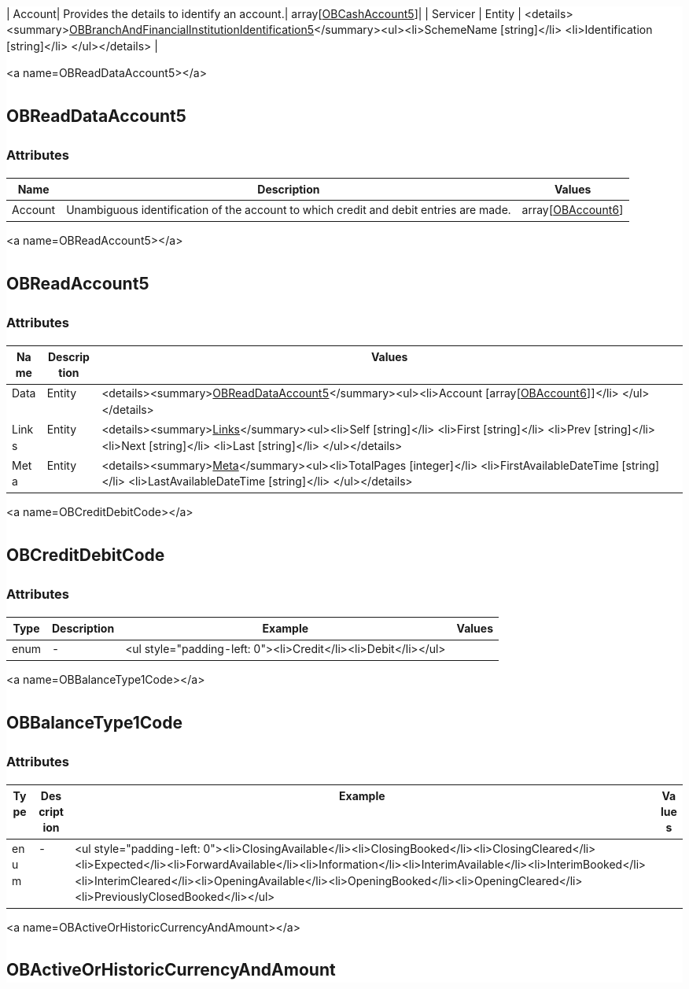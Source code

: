 | Account| Provides the details to identify an account.| array[[OBCashAccount5](#OBCashAccount5)]|
| Servicer | Entity | &lt;details&gt;&lt;summary&gt;[OBBranchAndFinancialInstitutionIdentification5](#OBBranchAndFinancialInstitutionIdentification5)&lt;/summary&gt;&lt;ul&gt;&lt;li&gt;SchemeName [string]&lt;/li&gt; &lt;li&gt;Identification [string]&lt;/li&gt; &lt;/ul&gt;&lt;/details&gt; | 

 &lt;a name=OBReadDataAccount5&gt;&lt;/a&gt; 
## OBReadDataAccount5 


### Attributes 

| Name| Description| Values|
| -----| -----| -----|
| Account| Unambiguous identification of the account to which credit and debit entries are made.| array[[OBAccount6](#OBAccount6)]|

 &lt;a name=OBReadAccount5&gt;&lt;/a&gt; 
## OBReadAccount5 


### Attributes 

| Name| Description| Values|
| -----| -----| -----|
| Data | Entity | &lt;details&gt;&lt;summary&gt;[OBReadDataAccount5](#OBReadDataAccount5)&lt;/summary&gt;&lt;ul&gt;&lt;li&gt;Account [array[[OBAccount6](#OBAccount6)]]&lt;/li&gt; &lt;/ul&gt;&lt;/details&gt; | 
| Links | Entity | &lt;details&gt;&lt;summary&gt;[Links](#Links)&lt;/summary&gt;&lt;ul&gt;&lt;li&gt;Self [string]&lt;/li&gt; &lt;li&gt;First [string]&lt;/li&gt; &lt;li&gt;Prev [string]&lt;/li&gt; &lt;li&gt;Next [string]&lt;/li&gt; &lt;li&gt;Last [string]&lt;/li&gt; &lt;/ul&gt;&lt;/details&gt; | 
| Meta | Entity | &lt;details&gt;&lt;summary&gt;[Meta](#Meta)&lt;/summary&gt;&lt;ul&gt;&lt;li&gt;TotalPages [integer]&lt;/li&gt; &lt;li&gt;FirstAvailableDateTime [string]&lt;/li&gt; &lt;li&gt;LastAvailableDateTime [string]&lt;/li&gt; &lt;/ul&gt;&lt;/details&gt; | 

 &lt;a name=OBCreditDebitCode&gt;&lt;/a&gt; 
## OBCreditDebitCode 
### Attributes 

| Type| Description| Example| Values|
| -----| -----| -----| -----|
| enum| -| &lt;ul style="padding-left: 0"&gt;&lt;li&gt;Credit&lt;/li&gt;&lt;li&gt;Debit&lt;/li&gt;&lt;/ul&gt;|

 &lt;a name=OBBalanceType1Code&gt;&lt;/a&gt; 
## OBBalanceType1Code 
### Attributes 

| Type| Description| Example| Values|
| -----| -----| -----| -----|
| enum| -| &lt;ul style="padding-left: 0"&gt;&lt;li&gt;ClosingAvailable&lt;/li&gt;&lt;li&gt;ClosingBooked&lt;/li&gt;&lt;li&gt;ClosingCleared&lt;/li&gt;&lt;li&gt;Expected&lt;/li&gt;&lt;li&gt;ForwardAvailable&lt;/li&gt;&lt;li&gt;Information&lt;/li&gt;&lt;li&gt;InterimAvailable&lt;/li&gt;&lt;li&gt;InterimBooked&lt;/li&gt;&lt;li&gt;InterimCleared&lt;/li&gt;&lt;li&gt;OpeningAvailable&lt;/li&gt;&lt;li&gt;OpeningBooked&lt;/li&gt;&lt;li&gt;OpeningCleared&lt;/li&gt;&lt;li&gt;PreviouslyClosedBooked&lt;/li&gt;&lt;/ul&gt;|

 &lt;a name=OBActiveOrHistoricCurrencyAndAmount&gt;&lt;/a&gt; 
## OBActiveOrHistoricCurrencyAndAmount 

